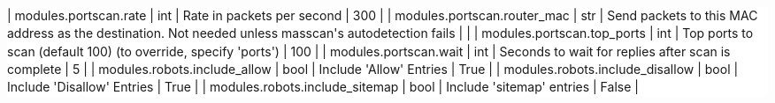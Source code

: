 | modules.portscan.rate                          | int      | Rate in packets per second                                                                                                                                                                                                                                                                                                     | 300                                                                                                                                                                                                                                                                                                                                                                                             |
| modules.portscan.router_mac                    | str      | Send packets to this MAC address as the destination. Not needed unless masscan's autodetection fails                                                                                                                                                                                                                           |                                                                                                                                                                                                                                                                                                                                                                                                 |
| modules.portscan.top_ports                     | int      | Top ports to scan (default 100) (to override, specify 'ports')                                                                                                                                                                                                                                                                 | 100                                                                                                                                                                                                                                                                                                                                                                                             |
| modules.portscan.wait                          | int      | Seconds to wait for replies after scan is complete                                                                                                                                                                                                                                                                             | 5                                                                                                                                                                                                                                                                                                                                                                                               |
| modules.robots.include_allow                   | bool     | Include 'Allow' Entries                                                                                                                                                                                                                                                                                                        | True                                                                                                                                                                                                                                                                                                                                                                                            |
| modules.robots.include_disallow                | bool     | Include 'Disallow' Entries                                                                                                                                                                                                                                                                                                     | True                                                                                                                                                                                                                                                                                                                                                                                            |
| modules.robots.include_sitemap                 | bool     | Include 'sitemap' entries                                                                                                                                                                                                                                                                                                      | False                                                                                                                                                                                                                                                                                                                                                                                           |